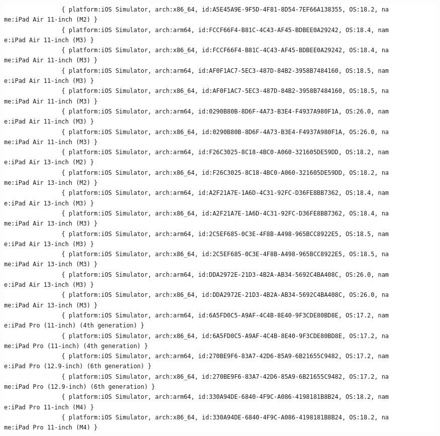 ```
                { platform:iOS Simulator, arch:x86_64, id:A5E45A9E-9F5D-4F81-8D54-7EF66A138355, OS:18.2, na
me:iPad Air 11-inch (M2) }
                { platform:iOS Simulator, arch:arm64, id:FCCF66F4-B81C-4C43-AF45-BDBEE0A29242, OS:18.4, nam
e:iPad Air 11-inch (M3) }
                { platform:iOS Simulator, arch:x86_64, id:FCCF66F4-B81C-4C43-AF45-BDBEE0A29242, OS:18.4, na
me:iPad Air 11-inch (M3) }
                { platform:iOS Simulator, arch:arm64, id:AF0F1AC7-5EC3-487D-84B2-3958B7484160, OS:18.5, nam
e:iPad Air 11-inch (M3) }
                { platform:iOS Simulator, arch:x86_64, id:AF0F1AC7-5EC3-487D-84B2-3958B7484160, OS:18.5, na
me:iPad Air 11-inch (M3) }
                { platform:iOS Simulator, arch:arm64, id:0290B80B-8D6F-4A73-B3E4-F4937A980F1A, OS:26.0, nam
e:iPad Air 11-inch (M3) }
                { platform:iOS Simulator, arch:x86_64, id:0290B80B-8D6F-4A73-B3E4-F4937A980F1A, OS:26.0, na
me:iPad Air 11-inch (M3) }
                { platform:iOS Simulator, arch:arm64, id:F26C3025-8C18-4BC0-A060-321605DE59DD, OS:18.2, nam
e:iPad Air 13-inch (M2) }
                { platform:iOS Simulator, arch:x86_64, id:F26C3025-8C18-4BC0-A060-321605DE59DD, OS:18.2, na
me:iPad Air 13-inch (M2) }
                { platform:iOS Simulator, arch:arm64, id:A2F21A7E-1A6D-4C31-92FC-D36FE8BB7362, OS:18.4, nam
e:iPad Air 13-inch (M3) }
                { platform:iOS Simulator, arch:x86_64, id:A2F21A7E-1A6D-4C31-92FC-D36FE8BB7362, OS:18.4, na
me:iPad Air 13-inch (M3) }
                { platform:iOS Simulator, arch:arm64, id:2C5EF685-0C3E-4F8B-A498-965BCC8922E5, OS:18.5, nam
e:iPad Air 13-inch (M3) }
                { platform:iOS Simulator, arch:x86_64, id:2C5EF685-0C3E-4F8B-A498-965BCC8922E5, OS:18.5, na
me:iPad Air 13-inch (M3) }
                { platform:iOS Simulator, arch:arm64, id:DDA2972E-21D3-4B2A-AB34-5692C4BA408C, OS:26.0, nam
e:iPad Air 13-inch (M3) }
                { platform:iOS Simulator, arch:x86_64, id:DDA2972E-21D3-4B2A-AB34-5692C4BA408C, OS:26.0, na
me:iPad Air 13-inch (M3) }
                { platform:iOS Simulator, arch:arm64, id:6A5FD0C5-A9AF-4C4B-8E40-9F3CDE80BD8E, OS:17.2, nam
e:iPad Pro (11-inch) (4th generation) }
                { platform:iOS Simulator, arch:x86_64, id:6A5FD0C5-A9AF-4C4B-8E40-9F3CDE80BD8E, OS:17.2, na
me:iPad Pro (11-inch) (4th generation) }
                { platform:iOS Simulator, arch:arm64, id:270BE9F6-83A7-42D6-85A9-6B21655C9482, OS:17.2, nam
e:iPad Pro (12.9-inch) (6th generation) }
                { platform:iOS Simulator, arch:x86_64, id:270BE9F6-83A7-42D6-85A9-6B21655C9482, OS:17.2, na
me:iPad Pro (12.9-inch) (6th generation) }
                { platform:iOS Simulator, arch:arm64, id:330A94DE-6840-4F9C-A086-4198181B8B24, OS:18.2, nam
e:iPad Pro 11-inch (M4) }
                { platform:iOS Simulator, arch:x86_64, id:330A94DE-6840-4F9C-A086-4198181B8B24, OS:18.2, na
me:iPad Pro 11-inch (M4) }
```
